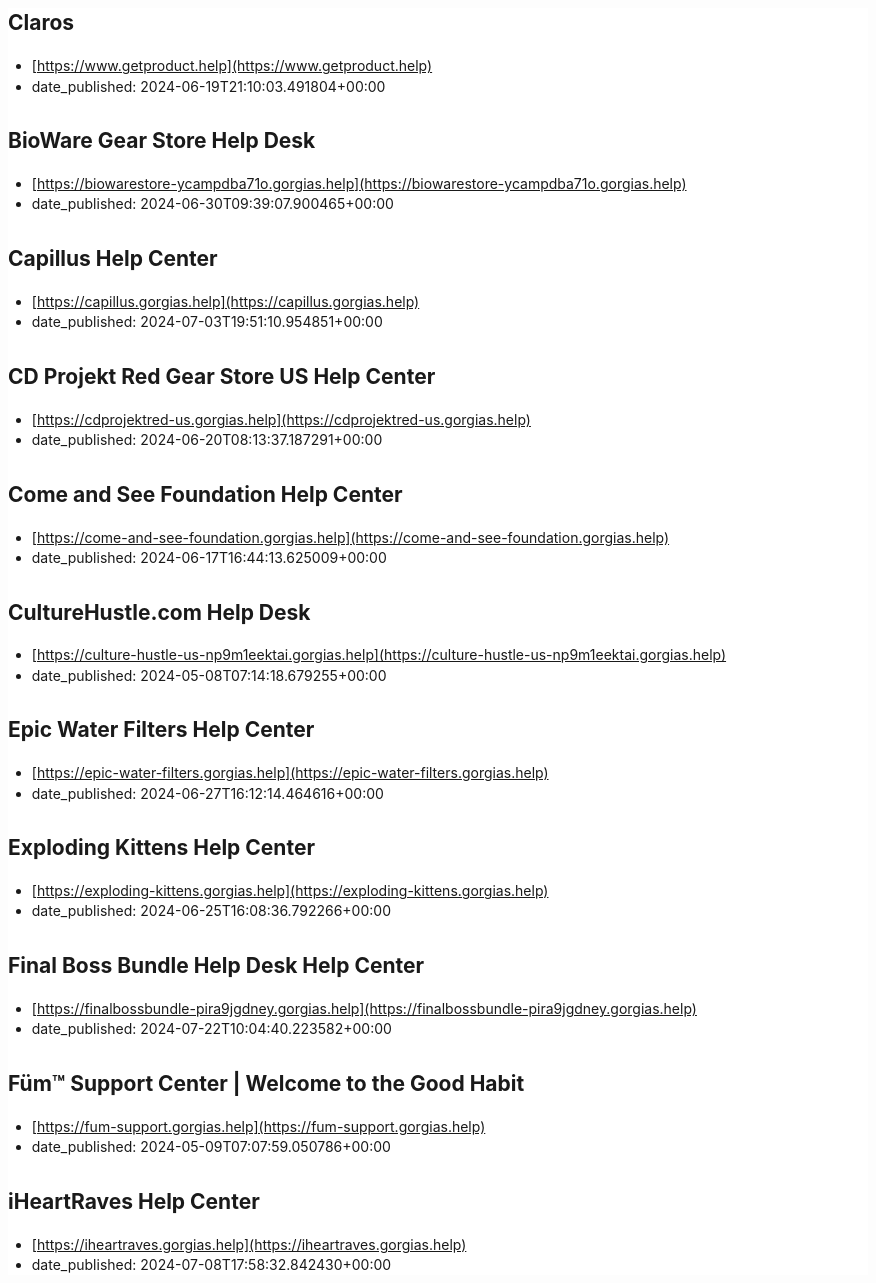  ## Claros
 - [https://www.getproduct.help](https://www.getproduct.help)
 - date_published: 2024-06-19T21:10:03.491804+00:00

 ## BioWare Gear Store Help Desk
 - [https://biowarestore-ycampdba71o.gorgias.help](https://biowarestore-ycampdba71o.gorgias.help)
 - date_published: 2024-06-30T09:39:07.900465+00:00

 ## Capillus Help Center
 - [https://capillus.gorgias.help](https://capillus.gorgias.help)
 - date_published: 2024-07-03T19:51:10.954851+00:00

 ## CD Projekt Red Gear Store US Help Center
 - [https://cdprojektred-us.gorgias.help](https://cdprojektred-us.gorgias.help)
 - date_published: 2024-06-20T08:13:37.187291+00:00

 ## Come and See Foundation Help Center
 - [https://come-and-see-foundation.gorgias.help](https://come-and-see-foundation.gorgias.help)
 - date_published: 2024-06-17T16:44:13.625009+00:00

 ## CultureHustle.com Help Desk
 - [https://culture-hustle-us-np9m1eektai.gorgias.help](https://culture-hustle-us-np9m1eektai.gorgias.help)
 - date_published: 2024-05-08T07:14:18.679255+00:00

 ## Epic Water Filters Help Center
 - [https://epic-water-filters.gorgias.help](https://epic-water-filters.gorgias.help)
 - date_published: 2024-06-27T16:12:14.464616+00:00

 ## Exploding Kittens Help Center
 - [https://exploding-kittens.gorgias.help](https://exploding-kittens.gorgias.help)
 - date_published: 2024-06-25T16:08:36.792266+00:00

 ## Final Boss Bundle Help Desk Help Center
 - [https://finalbossbundle-pira9jgdney.gorgias.help](https://finalbossbundle-pira9jgdney.gorgias.help)
 - date_published: 2024-07-22T10:04:40.223582+00:00

 ## Füm™ Support Center | Welcome to the Good Habit
 - [https://fum-support.gorgias.help](https://fum-support.gorgias.help)
 - date_published: 2024-05-09T07:07:59.050786+00:00

 ## iHeartRaves Help Center
 - [https://iheartraves.gorgias.help](https://iheartraves.gorgias.help)
 - date_published: 2024-07-08T17:58:32.842430+00:00
